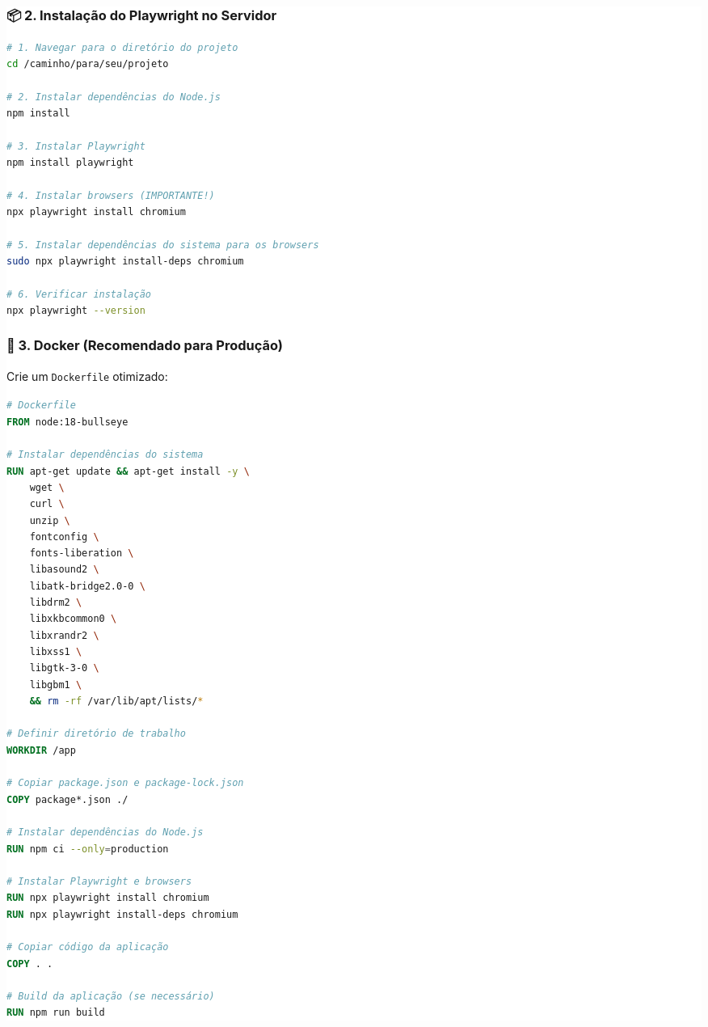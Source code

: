 ### **📦 2. Instalação do Playwright no Servidor**

```bash
# 1. Navegar para o diretório do projeto
cd /caminho/para/seu/projeto

# 2. Instalar dependências do Node.js
npm install

# 3. Instalar Playwright
npm install playwright

# 4. Instalar browsers (IMPORTANTE!)
npx playwright install chromium

# 5. Instalar dependências do sistema para os browsers
sudo npx playwright install-deps chromium

# 6. Verificar instalação
npx playwright --version
```

### **🐳 3. Docker (Recomendado para Produção)**

Crie um `Dockerfile` otimizado:

```dockerfile
# Dockerfile
FROM node:18-bullseye

# Instalar dependências do sistema
RUN apt-get update && apt-get install -y \
    wget \
    curl \
    unzip \
    fontconfig \
    fonts-liberation \
    libasound2 \
    libatk-bridge2.0-0 \
    libdrm2 \
    libxkbcommon0 \
    libxrandr2 \
    libxss1 \
    libgtk-3-0 \
    libgbm1 \
    && rm -rf /var/lib/apt/lists/*

# Definir diretório de trabalho
WORKDIR /app

# Copiar package.json e package-lock.json
COPY package*.json ./

# Instalar dependências do Node.js
RUN npm ci --only=production

# Instalar Playwright e browsers
RUN npx playwright install chromium
RUN npx playwright install-deps chromium

# Copiar código da aplicação
COPY . .

# Build da aplicação (se necessário)
RUN npm run build
```